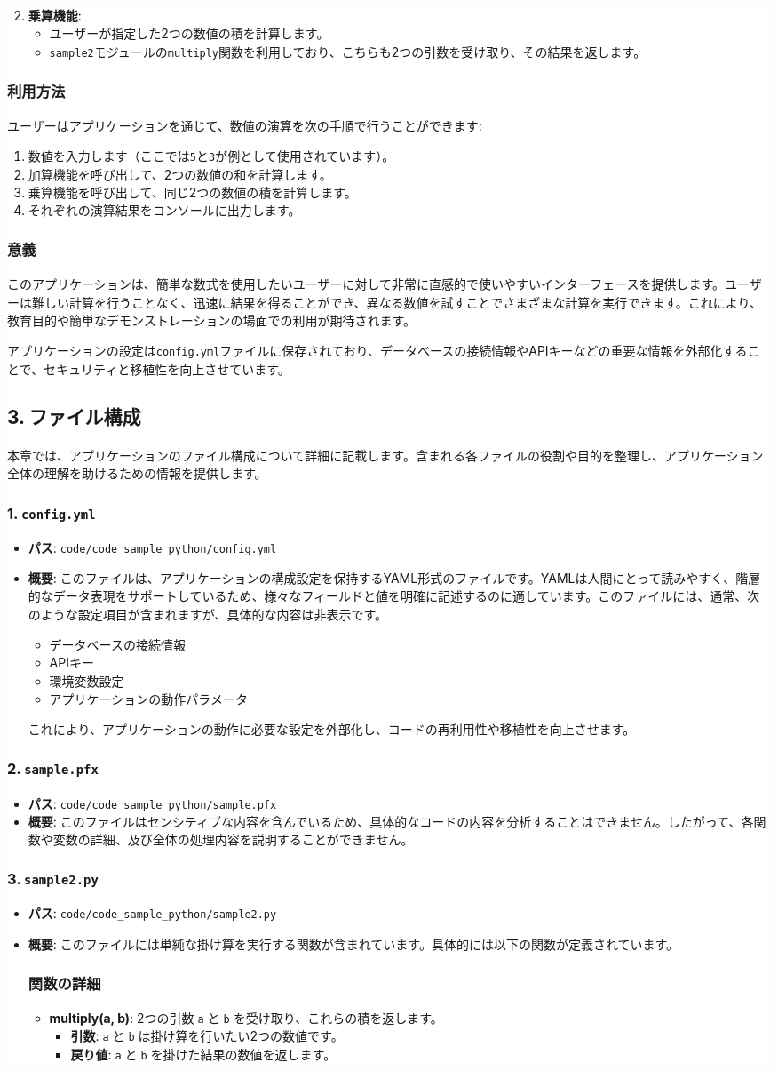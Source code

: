 2. **乗算機能**:
   - ユーザーが指定した2つの数値の積を計算します。
   - `sample2`モジュールの`multiply`関数を利用しており、こちらも2つの引数を受け取り、その結果を返します。

### 利用方法

ユーザーはアプリケーションを通じて、数値の演算を次の手順で行うことができます:

1. 数値を入力します（ここでは`5`と`3`が例として使用されています）。
2. 加算機能を呼び出して、2つの数値の和を計算します。
3. 乗算機能を呼び出して、同じ2つの数値の積を計算します。
4. それぞれの演算結果をコンソールに出力します。

### 意義

このアプリケーションは、簡単な数式を使用したいユーザーに対して非常に直感的で使いやすいインターフェースを提供します。ユーザーは難しい計算を行うことなく、迅速に結果を得ることができ、異なる数値を試すことでさまざまな計算を実行できます。これにより、教育目的や簡単なデモンストレーションの場面での利用が期待されます。 

アプリケーションの設定は`config.yml`ファイルに保存されており、データベースの接続情報やAPIキーなどの重要な情報を外部化することで、セキュリティと移植性を向上させています。

## 3. ファイル構成


本章では、アプリケーションのファイル構成について詳細に記載します。含まれる各ファイルの役割や目的を整理し、アプリケーション全体の理解を助けるための情報を提供します。

### 1. `config.yml`

- **パス**: `code/code_sample_python/config.yml`
- **概要**: 
  このファイルは、アプリケーションの構成設定を保持するYAML形式のファイルです。YAMLは人間にとって読みやすく、階層的なデータ表現をサポートしているため、様々なフィールドと値を明確に記述するのに適しています。このファイルには、通常、次のような設定項目が含まれますが、具体的な内容は非表示です。
  - データベースの接続情報
  - APIキー
  - 環境変数設定
  - アプリケーションの動作パラメータ

  これにより、アプリケーションの動作に必要な設定を外部化し、コードの再利用性や移植性を向上させます。

### 2. `sample.pfx`

- **パス**: `code/code_sample_python/sample.pfx`
- **概要**: 
  このファイルはセンシティブな内容を含んでいるため、具体的なコードの内容を分析することはできません。したがって、各関数や変数の詳細、及び全体の処理内容を説明することができません。

### 3. `sample2.py`

- **パス**: `code/code_sample_python/sample2.py`
- **概要**: 
  このファイルには単純な掛け算を実行する関数が含まれています。具体的には以下の関数が定義されています。
  
  ### 関数の詳細
  - **multiply(a, b)**: 2つの引数 `a` と `b` を受け取り、これらの積を返します。
    - **引数**: `a` と `b` は掛け算を行いたい2つの数値です。
    - **戻り値**: `a` と `b` を掛けた結果の数値を返します。
